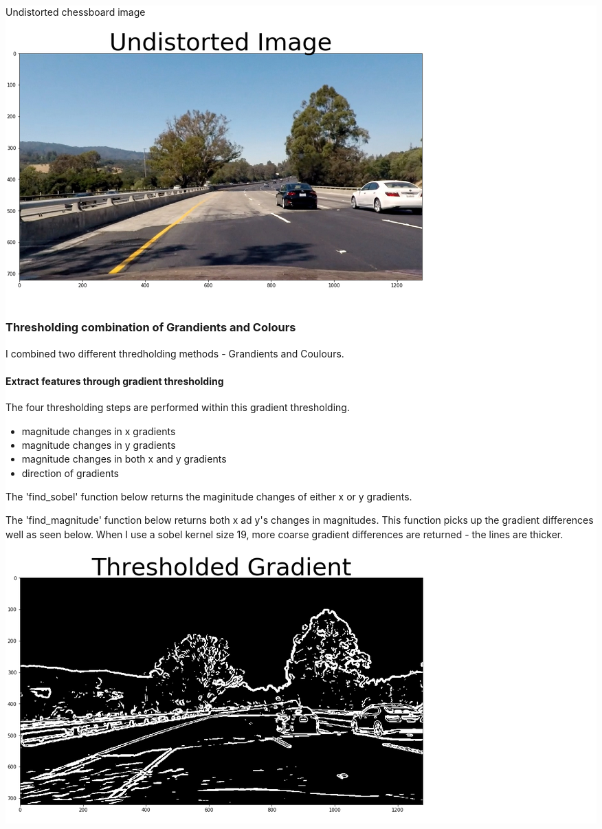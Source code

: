 Undistorted chessboard image

![undistorted_car](./Example_images/undistorted_car.PNG)

### Thresholding combination of Grandients and Colours

I combined two different thredholding methods - Grandients and Coulours.

#### Extract features through gradient thresholding

The four thresholding steps are performed within this gradient thresholding.

* magnitude changes in x gradients
* magnitude changes in y gradients
* magnitude changes in both x and y gradients
* direction of gradients

The 'find_sobel' function below returns the maginitude changes of either x or y gradients.

The 'find_magnitude' function below returns both x ad y's changes in magnitudes. This function picks up the gradient differences well as seen below. When I use a sobel kernel size 19, more coarse gradient differences are returned - the lines are thicker.

![magnitude_kernel19](./Example_images/magnitude_threshold_19.PNG)
